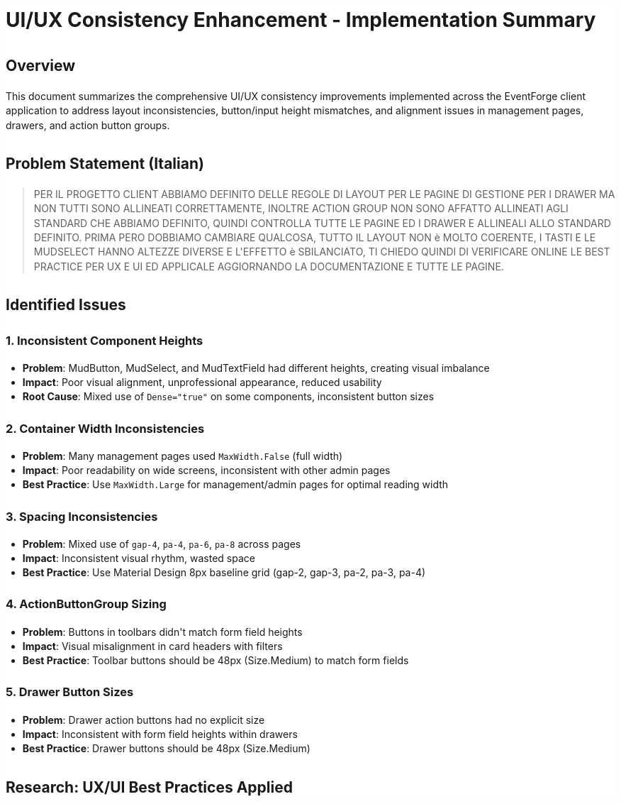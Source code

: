 # UI/UX Consistency Enhancement - Implementation Summary

## Overview
This document summarizes the comprehensive UI/UX consistency improvements implemented across the EventForge client application to address layout inconsistencies, button/input height mismatches, and alignment issues in management pages, drawers, and action button groups.

## Problem Statement (Italian)
> PER IL PROGETTO CLIENT ABBIAMO DEFINITO DELLE REGOLE DI LAYOUT PER LE PAGINE DI GESTIONE PER I DRAWER MA NON TUTTI SONO ALLINEATI CORRETTAMENTE, INOLTRE ACTION GROUP NON SONO AFFATTO ALLINEATI AGLI STANDARD CHE ABBIAMO DEFINITO, QUINDI CONTROLLA TUTTE LE PAGINE ED I DRAWER E ALLINEALI ALLO STANDARD DEFINITO.
> PRIMA PERO DOBBIAMO CAMBIARE QUALCOSA, TUTTO IL LAYOUT NON è MOLTO COERENTE, I TASTI E LE MUDSELECT HANNO ALTEZZE DIVERSE E L'EFFETTO è SBILANCIATO, TI CHIEDO QUINDI DI VERIFICARE ONLINE LE BEST PRACTICE PER UX E UI ED APPLICALE AGGIORNANDO LA DOCUMENTAZIONE E TUTTE LE PAGINE.

## Identified Issues

### 1. Inconsistent Component Heights
- **Problem**: MudButton, MudSelect, and MudTextField had different heights, creating visual imbalance
- **Impact**: Poor visual alignment, unprofessional appearance, reduced usability
- **Root Cause**: Mixed use of `Dense="true"` on some components, inconsistent button sizes

### 2. Container Width Inconsistencies
- **Problem**: Many management pages used `MaxWidth.False` (full width)
- **Impact**: Poor readability on wide screens, inconsistent with other admin pages
- **Best Practice**: Use `MaxWidth.Large` for management/admin pages for optimal reading width

### 3. Spacing Inconsistencies
- **Problem**: Mixed use of `gap-4`, `pa-4`, `pa-6`, `pa-8` across pages
- **Impact**: Inconsistent visual rhythm, wasted space
- **Best Practice**: Use Material Design 8px baseline grid (gap-2, gap-3, pa-2, pa-3, pa-4)

### 4. ActionButtonGroup Sizing
- **Problem**: Buttons in toolbars didn't match form field heights
- **Impact**: Visual misalignment in card headers with filters
- **Best Practice**: Toolbar buttons should be 48px (Size.Medium) to match form fields

### 5. Drawer Button Sizes
- **Problem**: Drawer action buttons had no explicit size
- **Impact**: Inconsistent with form field heights within drawers
- **Best Practice**: Drawer buttons should be 48px (Size.Medium)

## Research: UX/UI Best Practices Applied
